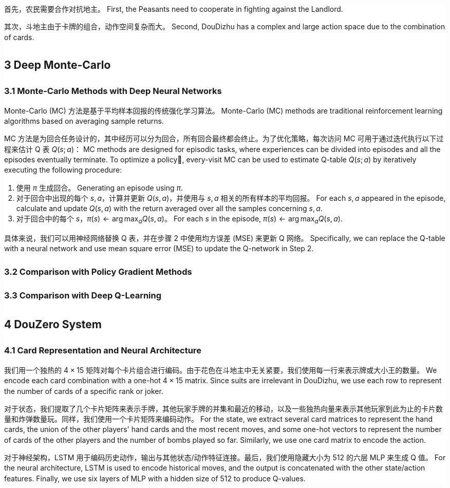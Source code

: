 首先，农民需要合作对抗地主。
First, the Peasants need to cooperate in fighting against the Landlord.

其次，斗地主由于卡牌的组合，动作空间复杂而大。
Second, DouDizhu has a complex and large action space due to the combination of cards.

## 3 Deep Monte-Carlo

### 3.1 Monte-Carlo Methods with Deep Neural Networks

Monte-Carlo (MC) 方法是基于平均样本回报的传统强化学习算法。
Monte-Carlo (MC) methods are traditional reinforcement learning algorithms based on averaging sample returns.

MC 方法是为回合任务设计的，其中经历可以分为回合，所有回合最终都会终止。为了优化策略，每次访问 MC 可用于通过迭代执行以下过程来估计 Q 表 $Q(s;a)$：
MC methods are designed for episodic tasks, where experiences can be divided into episodes and all the episodes eventually terminate. To optimize a policy, every-visit MC can be used to estimate Q-table $Q(s; a)$ by iteratively executing the following procedure:

1. 使用 $\pi$ 生成回合。
    Generating an episode using $\pi$.
2. 对于回合中出现的每个 $s,a$，计算并更新 $Q(s,a)$，并使用与 $s,a$ 相关的所有样本的平均回报。
    For each $s,a$ appeared in the episode, calculate and update $Q(s,a)$ with the return averaged over all the samples concerning $s,a$.
3. 对于回合中的每个 $s$，$\pi(s)\gets\arg\max_{a}Q(s,a)$。
    For each $s$ in the episode, $\pi(s)\gets\arg\max_{a}Q(s,a)$.

具体来说，我们可以用神经网络替换 Q 表，并在步骤 2 中使用均方误差 (MSE) 来更新 Q 网络。
Specifically, we can replace the Q-table with a neural network and use mean square error (MSE) to update the Q-network in Step 2.

### 3.2 Comparison with Policy Gradient Methods

### 3.3 Comparison with Deep Q-Learning

## 4 DouZero System

### 4.1 Card Representation and Neural Architecture

我们用一个独热的 $4\times15$ 矩阵对每个卡片组合进行编码。由于花色在斗地主中无关紧要，我们使用每一行来表示牌或大小王的数量。
We encode each card combination with a one-hot $4\times15$ matrix. Since suits are irrelevant in DouDizhu, we use each row to represent the number of cards of a specific rank or joker.

对于状态，我们提取了几个卡片矩阵来表示手牌，其他玩家手牌的并集和最近的移动，以及一些独热向量来表示其他玩家到此为止的卡片数量和炸弹数量玩。同样，我们使用一个卡片矩阵来编码动作。
For the state, we extract several card matrices to represent the hand cards, the union of the other players' hand cards and the most recent moves, and some one-hot vectors to represent the number of cards of the other players and the number of bombs played so far. Similarly, we use one card matrix to encode the action.

对于神经架构，LSTM 用于编码历史动作，输出与其他状态/动作特征连接。最后，我们使用隐藏大小为 512 的六层 MLP 来生成 Q 值。
For the neural architecture, LSTM is used to encode historical moves, and the output is concatenated with the other state/action features. Finally, we use six layers of MLP with a hidden size of 512 to produce Q-values.
